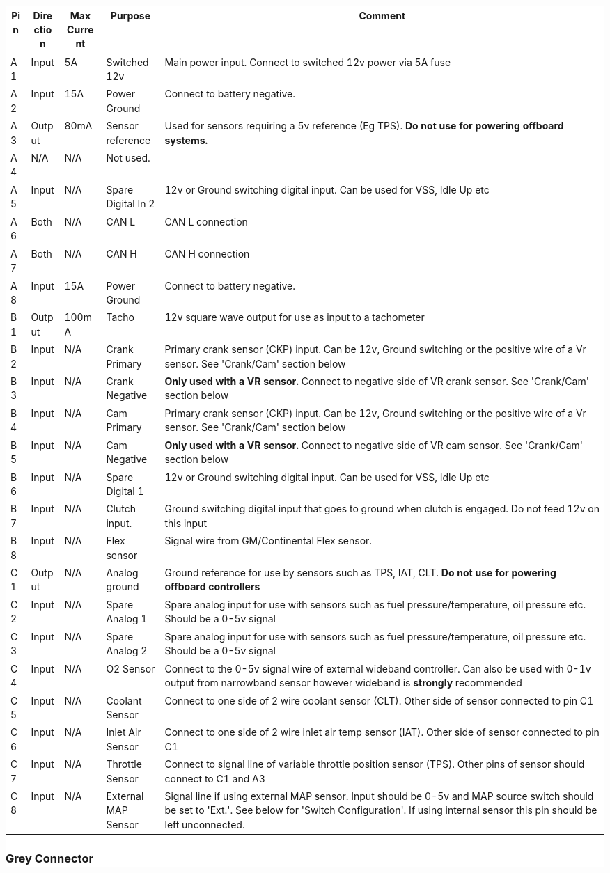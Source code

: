 | Pin | Direction | Max Current | Purpose | Comment |
|-----|-----------|-------------|---------|---------|
| A1  | Input     | 5A          | Switched 12v      | Main power input. Connect to switched 12v power via 5A fuse        |
| A2  | Input     | 15A         | Power Ground      | Connect to battery negative.        |
| A3  | Output    | 80mA        | Sensor reference  | Used for sensors requiring a 5v reference (Eg TPS). **Do not use for powering offboard systems.**        |
| A4  | N/A       | N/A         | Not used.         |         |
| A5  | Input     | N/A         | Spare Digital In 2| 12v or Ground switching digital input. Can be used for VSS, Idle Up etc        |
| A6  | Both      | N/A         | CAN L             | CAN L connection        |
| A7  | Both      | N/A         | CAN H             | CAN H connection        |
| A8  | Input     | 15A         | Power Ground      | Connect to battery negative.        |
| B1  | Output    | 100mA       | Tacho             | 12v square wave output for use as input to a tachometer        |
| B2  | Input     | N/A         | Crank Primary     | Primary crank sensor (CKP) input. Can be 12v, Ground switching or the positive wire of a Vr sensor. See 'Crank/Cam' section below        |
| B3  | Input     | N/A         | Crank Negative    | **Only used with a VR sensor.** Connect to negative side of VR crank sensor. See 'Crank/Cam' section below        |
| B4  | Input     | N/A         | Cam Primary     | Primary crank sensor (CKP) input. Can be 12v, Ground switching or the positive wire of a Vr sensor. See 'Crank/Cam' section below        |
| B5  | Input     | N/A         | Cam Negative    | **Only used with a VR sensor.** Connect to negative side of VR cam sensor. See 'Crank/Cam' section below        |
| B6  | Input     | N/A         | Spare Digital 1| 12v or Ground switching digital input. Can be used for VSS, Idle Up etc        |
| B7  | Input     | N/A         | Clutch input.     | Ground switching digital input that goes to ground when clutch is engaged. Do not feed 12v on this input        |
| B8  | Input     | N/A         | Flex sensor       | Signal wire from GM/Continental Flex sensor.         |
| C1  | Output    | N/A         | Analog ground     | Ground reference for use by sensors such as TPS, IAT, CLT. **Do not use for powering offboard controllers**       |
| C2  | Input     | N/A         | Spare Analog 1    | Spare analog input for use with sensors such as fuel pressure/temperature, oil pressure etc. Should be a 0-5v signal        |
| C3  | Input     | N/A         | Spare Analog 2    | Spare analog input for use with sensors such as fuel pressure/temperature, oil pressure etc. Should be a 0-5v signal        |
| C4  | Input     | N/A         | O2 Sensor         | Connect to the 0-5v signal wire of external wideband controller. Can also be used with 0-1v output from narrowband sensor however wideband is **strongly** recommended        |
| C5  | Input     | N/A         | Coolant Sensor    | Connect to one side of 2 wire coolant sensor (CLT). Other side of sensor connected to pin C1        |
| C6  | Input     | N/A         | Inlet Air Sensor  | Connect to one side of 2 wire inlet air temp sensor (IAT). Other side of sensor connected to pin C1        |
| C7  | Input     | N/A         | Throttle Sensor   | Connect to signal line of variable throttle position sensor (TPS). Other pins of sensor should connect to C1 and A3        |
| C8  | Input     | N/A         |External MAP Sensor| Signal line if using external MAP sensor. Input should be 0-5v and MAP source switch should be set to 'Ext.'. See below for 'Switch Configuration'. If using internal sensor this pin should be left unconnected.        |

### Grey Connector